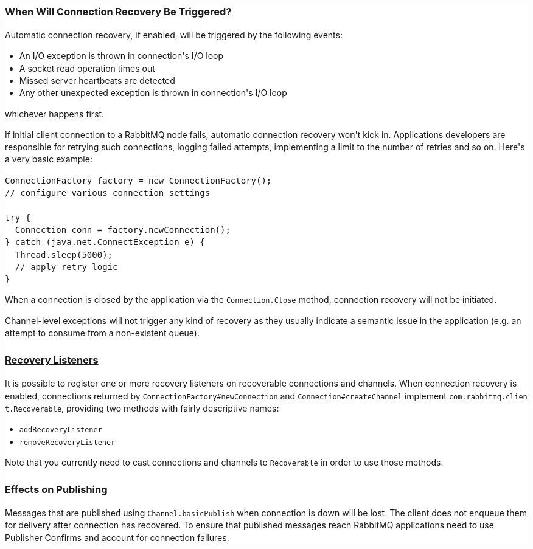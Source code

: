 ### <a id="recovery-triggers" class="anchor" href="#recovery-triggers">When Will Connection Recovery Be Triggered?</a>

Automatic connection recovery, if enabled, will be triggered by the following events:

 * An I/O exception is thrown in connection's I/O loop
 * A socket read operation times out
 * Missed server [heartbeats](/heartbeats.html) are detected
 * Any other unexpected exception is thrown in connection's I/O loop

whichever happens first.

If initial client connection to a RabbitMQ node fails, automatic connection
recovery won't kick in. Applications developers are responsible for retrying
such connections, logging failed attempts, implementing a limit to the number
of retries and so on. Here's a very basic example:

<pre class="lang-java">
ConnectionFactory factory = new ConnectionFactory();
// configure various connection settings

try {
  Connection conn = factory.newConnection();
} catch (java.net.ConnectException e) {
  Thread.sleep(5000);
  // apply retry logic
}
</pre>

When a connection is closed by the application via the `Connection.Close` method,
connection recovery will not be initiated.

Channel-level exceptions will not trigger any kind of recovery as they usually
indicate a semantic issue in the application (e.g. an attempt to consume from a
non-existent queue).

### <a id="recovery-listeners" class="anchor" href="#recovery-listeners">Recovery Listeners</a>

It is possible to register one or more recovery listeners on recoverable connections
and channels. When connection recovery is enabled, connections returned by
`ConnectionFactory#newConnection` and `Connection#createChannel`
implement `com.rabbitmq.client.Recoverable`, providing two methods with
fairly descriptive names:

 * `addRecoveryListener`
 * `removeRecoveryListener`

Note that you currently need to cast connections and channels to `Recoverable`
in order to use those methods.

### <a id="publishers" class="anchor" href="#publishers">Effects on Publishing</a>

Messages that are published using `Channel.basicPublish` when connection is down
will be lost. The client does not enqueue them for delivery after connection has recovered.
To ensure that published messages reach RabbitMQ applications need to use [Publisher Confirms](confirms.html)
and account for connection failures.
